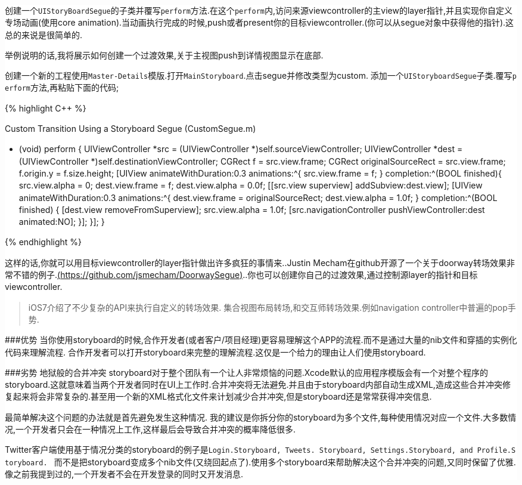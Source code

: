  创建一个`UIStoryBoardSegue`的子类并覆写`perform`方法.在这个`perform`内,访问来源viewcontroller的主view的layer指针,并且实现你自定义专场动画(使用core animation).当动画执行完成的时候,push或者present你的目标viewcontroller.(你可以从segue对象中获得他的指针).这总的来说是很简单的.

 举例说明的话,我将展示如何创建一个过渡效果,关于主视图push到详情视图显示在底部.

 创建一个新的工程使用` Master-Details `模版.打开`MainStoryboard`.点击segue并修改类型为custom. 添加一个`UIStoryboardSegue`子类.覆写`perform`方法,再粘贴下面的代码;

{% highlight C++ %}

Custom Transition Using a Storyboard Segue (CustomSegue.m)
   - (void) perform {
     UIViewController *src = (UIViewController *)self.sourceViewController;
     UIViewController *dest = (UIViewController *)self.destinationViewController;
     CGRect f = src.view.frame;
     CGRect originalSourceRect = src.view.frame;
     f.origin.y = f.size.height;
     [UIView animateWithDuration:0.3 animations:^{
       src.view.frame = f;
     } completion:^(BOOL finished){
       src.view.alpha = 0;
       dest.view.frame = f;
       dest.view.alpha = 0.0f;
       [[src.view superview] addSubview:dest.view];
       [UIView animateWithDuration:0.3 animations:^{
         dest.view.frame = originalSourceRect;
         dest.view.alpha = 1.0f;
       } completion:^(BOOL finished) {
         [dest.view removeFromSuperview];
         src.view.alpha = 1.0f;
         [src.navigationController pushViewController:dest animated:NO];
	}]; }];
}
 
{% endhighlight %}


这样的话,你就可以用目标viewcontroller的layer指针做出许多疯狂的事情来..Justin Mecham在github开源了一个关于doorway转场效果非常不错的例子.[(https://github.com/jsmecham/DoorwaySegue)]((https://github.com/jsmecham/DoorwaySegue))..你也可以创建你自己的过渡效果,通过控制源layer的指针和目标viewcontroller.

>iOS7介绍了不少复杂的API来执行自定义的转场效果. 集合视图布局转场,和交互师转场效果.例如navigation controller中普遍的pop手势.


###优势
当你使用storyboard的时候,合作开发者(或者客户/项目经理)更容易理解这个APP的流程.而不是通过大量的nib文件和穿插的实例化代码来理解流程. 合作开发者可以打开storyboard来完整的理解流程.这仅是一个给力的理由让人们使用storyboard.

###劣势 地狱般的合并冲突
storyboard对于整个团队有一个让人非常烦恼的问题.Xcode默认的应用程序模版会有一个对整个程序的storyboard.这就意味着当两个开发者同时在UI上工作时.合并冲突将无法避免.并且由于storyboard内部自动生成XML,造成这些合并冲突修复起来将会非常复杂的.甚至用一个新的XML格式化文件来计划减少合并冲突,但是storyboard还是常常获得冲突信息.

最简单解决这个问题的办法就是首先避免发生这种情况. 我的建议是你拆分你的storyboard为多个文件,每种使用情况对应一个文件.大多数情况,一个开发者只会在一种情况上工作,这样最后会导致合并冲突的概率降低很多.

Twitter客户端使用基于情况分类的storyboard的例子是`Login.Storyboard, Tweets. Storyboard, Settings.Storyboard, and Profile.Storyboard. `
而不是把storyboard变成多个nib文件(又绕回起点了).使用多个storyboard来帮助解决这个合并冲突的问题,又同时保留了优雅.像之前我提到过的,一个开发者不会在开发登录的同时又开发消息.
